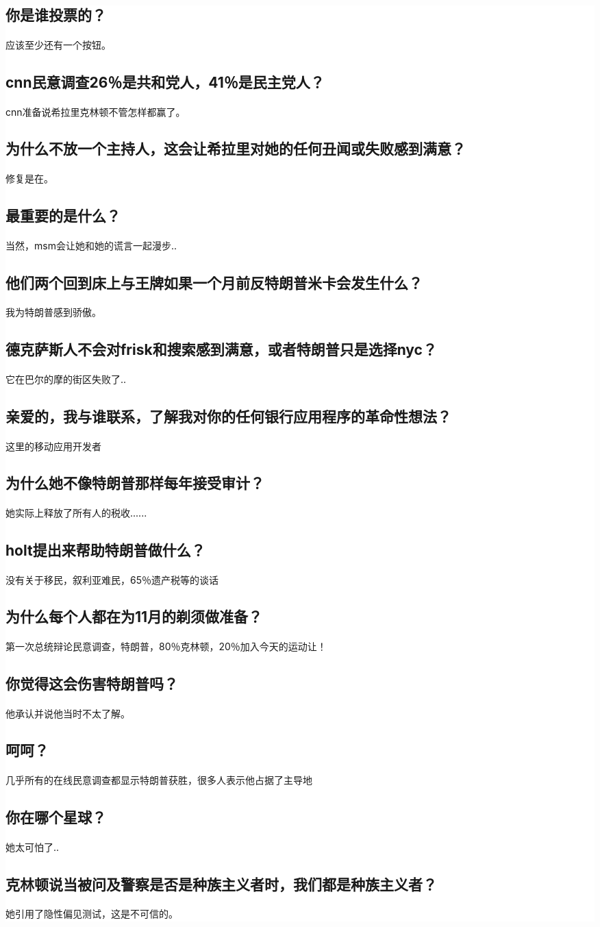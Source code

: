 ## 你是谁投票的？
应该至少还有一个按钮。

##  cnn民意调查26％是共和党人，41％是民主党人？
cnn准备说希拉里克林顿不管怎样都赢了。

## 为什么不放一个主持人，这会让希拉里对她的任何丑闻或失败感到满意？
修复是在。

## 最重要的是什么？
当然，msm会让她和她的谎言一起漫步..

## 他们两个回到床上与王牌如果一个月前反特朗普米卡会发生什么？
我为特朗普感到骄傲。

## 德克萨斯人不会对frisk和搜索感到满意，或者特朗普只是选择nyc？
它在巴尔的摩的街区失败了..

## 亲爱的，我与谁联系，了解我对你的任何银行应用程序的革命性想法？
这里的移动应用开发者

## 为什么她不像特朗普那样每年接受审计？
她实际上释放了所有人的税收......

##  holt提出来帮助特朗普做什么？
没有关于移民，叙利亚难民，65％遗产税等的谈话

## 为什么每个人都在为11月的剃须做准备？
第一次总统辩论民意调查，特朗普，80％克林顿，20％加入今天的运动让！

## 你觉得这会伤害特朗普吗？
他承认并说他当时不太了解。

## 呵呵？
几乎所有的在线民意调查都显示特朗普获胜，很多人表示他占据了主导地

## 你在哪个星球？
她太可怕了..

## 克林顿说当被问及警察是否是种族主义者时，我们都是种族主义者？
她引用了隐性偏见测试，这是不可信的。
